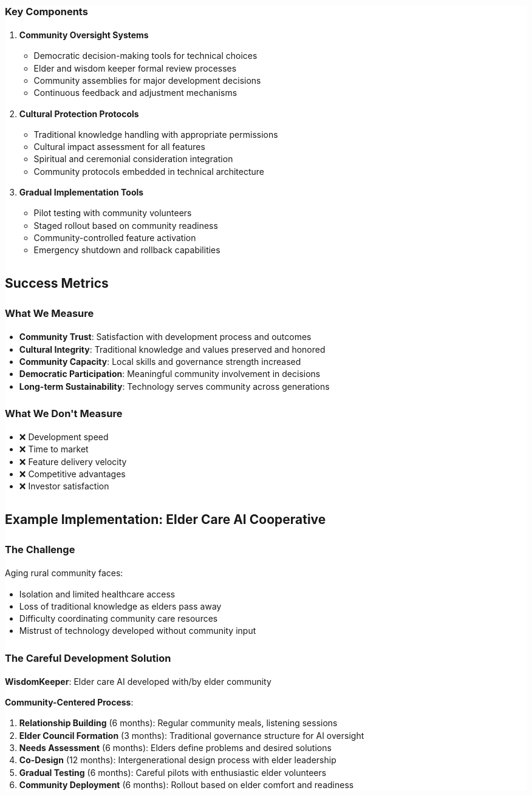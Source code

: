 ### Key Components

1. **Community Oversight Systems**
   - Democratic decision-making tools for technical choices
   - Elder and wisdom keeper formal review processes
   - Community assemblies for major development decisions
   - Continuous feedback and adjustment mechanisms

2. **Cultural Protection Protocols**
   - Traditional knowledge handling with appropriate permissions
   - Cultural impact assessment for all features
   - Spiritual and ceremonial consideration integration
   - Community protocols embedded in technical architecture

3. **Gradual Implementation Tools**
   - Pilot testing with community volunteers
   - Staged rollout based on community readiness
   - Community-controlled feature activation
   - Emergency shutdown and rollback capabilities

## Success Metrics

### What We Measure
- **Community Trust**: Satisfaction with development process and outcomes
- **Cultural Integrity**: Traditional knowledge and values preserved and honored
- **Community Capacity**: Local skills and governance strength increased
- **Democratic Participation**: Meaningful community involvement in decisions
- **Long-term Sustainability**: Technology serves community across generations

### What We Don't Measure
- ❌ Development speed
- ❌ Time to market
- ❌ Feature delivery velocity
- ❌ Competitive advantages
- ❌ Investor satisfaction

## Example Implementation: Elder Care AI Cooperative

### The Challenge
Aging rural community faces:
- Isolation and limited healthcare access
- Loss of traditional knowledge as elders pass away
- Difficulty coordinating community care resources
- Mistrust of technology developed without community input

### The Careful Development Solution
**WisdomKeeper**: Elder care AI developed with/by elder community

**Community-Centered Process**:
1. **Relationship Building** (6 months): Regular community meals, listening sessions
2. **Elder Council Formation** (3 months): Traditional governance structure for AI oversight
3. **Needs Assessment** (6 months): Elders define problems and desired solutions
4. **Co-Design** (12 months): Intergenerational design process with elder leadership
5. **Gradual Testing** (6 months): Careful pilots with enthusiastic elder volunteers
6. **Community Deployment** (6 months): Rollout based on elder comfort and readiness
